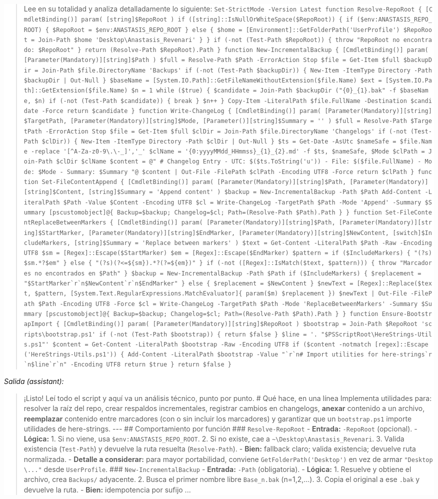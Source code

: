 > Lee en su totalidad y analiza detalladamente lo siguiente: ``` Set-StrictMode -Version Latest function Resolve-RepoRoot { [CmdletBinding()] param( [string]$RepoRoot ) if ([string]::IsNullOrWhiteSpace($RepoRoot)) { if ($env:ANASTASIS_REPO_ROOT) { $RepoRoot = $env:ANASTASIS_REPO_ROOT } else { $home = [Environment]::GetFolderPath('UserProfile') $RepoRoot = Join-Path $home 'Desktop\Anastasis_Revenari' } } if (-not (Test-Path $RepoRoot)) { throw "RepoRoot no encontrado: $RepoRoot" } return (Resolve-Path $RepoRoot).Path } function New-IncrementalBackup { [CmdletBinding()] param( [Parameter(Mandatory)][string]$Path ) $full = Resolve-Path $Path -ErrorAction Stop $file = Get-Item $full $backupDir = Join-Path $file.DirectoryName 'Backups' if (-not (Test-Path $backupDir)) { New-Item -ItemType Directory -Path $backupDir | Out-Null } $baseName = [System.IO.Path]::GetFileNameWithoutExtension($file.Name) $ext = [System.IO.Path]::GetExtension($file.Name) $n = 1 while ($true) { $candidate = Join-Path $backupDir ("{0}_{1}.bak" -f $baseName, $n) if (-not (Test-Path $candidate)) { break } $n++ } Copy-Item -LiteralPath $file.FullName -Destination $candidate -Force return $candidate } function Write-ChangeLog { [CmdletBinding()] param( [Parameter(Mandatory)][string]$TargetPath, [Parameter(Mandatory)][string]$Mode, [Parameter()][string]$Summary = '' ) $full = Resolve-Path $TargetPath -ErrorAction Stop $file = Get-Item $full $clDir = Join-Path $file.DirectoryName 'Changelogs' if (-not (Test-Path $clDir)) { New-Item -ItemType Directory -Path $clDir | Out-Null } $ts = Get-Date -AsUtc $nameSafe = $file.Name -replace '[^A-Za-z0-9\.\-_]','_' $clName = '{0:yyyyMMdd_HHmmss}_{1}_{2}.md' -f $ts, $nameSafe, $Mode $clPath = Join-Path $clDir $clName $content = @" # Changelog Entry - UTC: $($ts.ToString('u')) - File: $($file.FullName) - Mode: $Mode - Summary: $Summary "@ $content | Out-File -FilePath $clPath -Encoding UTF8 -Force return $clPath } function Set-FileContentAppend { [CmdletBinding()] param( [Parameter(Mandatory)][string]$Path, [Parameter(Mandatory)][string]$Content, [string]$Summary = 'Append content' ) $backup = New-IncrementalBackup -Path $Path Add-Content -LiteralPath $Path -Value $Content -Encoding UTF8 $cl = Write-ChangeLog -TargetPath $Path -Mode 'Append' -Summary $Summary [pscustomobject]@{ Backup=$backup; Changelog=$cl; Path=(Resolve-Path $Path).Path } } function Set-FileContentReplaceBetweenMarkers { [CmdletBinding()] param( [Parameter(Mandatory)][string]$Path, [Parameter(Mandatory)][string]$StartMarker, [Parameter(Mandatory)][string]$EndMarker, [Parameter(Mandatory)][string]$NewContent, [switch]$IncludeMarkers, [string]$Summary = 'Replace between markers' ) $text = Get-Content -LiteralPath $Path -Raw -Encoding UTF8 $sm = [Regex]::Escape($StartMarker) $em = [Regex]::Escape($EndMarker) $pattern = if ($IncludeMarkers) { "(?s)$sm.*?$em" } else { "(?s)(?<=${sm}).*?(?=${em})" } if (-not ([Regex]::IsMatch($text, $pattern))) { throw "Marcadores no encontrados en $Path" } $backup = New-IncrementalBackup -Path $Path if ($IncludeMarkers) { $replacement = "$StartMarker`r`n$NewContent`r`n$EndMarker" } else { $replacement = $NewContent } $newText = [Regex]::Replace($text, $pattern, [System.Text.RegularExpressions.MatchEvaluator]{ param($m) $replacement }) $newText | Out-File -FilePath $Path -Encoding UTF8 -Force $cl = Write-ChangeLog -TargetPath $Path -Mode 'ReplaceBetweenMarkers' -Summary $Summary [pscustomobject]@{ Backup=$backup; Changelog=$cl; Path=(Resolve-Path $Path).Path } } function Ensure-BootstrapImport { [CmdletBinding()] param( [Parameter(Mandatory)][string]$RepoRoot ) $bootstrap = Join-Path $RepoRoot 'scripts\bootstrap.ps1' if (-not (Test-Path $bootstrap)) { return $false } $line = '. "$PSScriptRoot\HereStrings-Utils.ps1"' $content = Get-Content -LiteralPath $bootstrap -Raw -Encoding UTF8 if ($content -notmatch [regex]::Escape('HereStrings-Utils.ps1')) { Add-Content -LiteralPath $bootstrap -Value "`r`n# Import utilities for here-strings`r`n$line`r`n" -Encoding UTF8 return $true } return $false } ```

*Salida (assistant):*

> ¡Listo! Leí todo el script y aquí va un análisis técnico, punto por punto. # Qué hace, en una línea Implementa utilidades para: resolver la raíz del repo, crear respaldos incrementales, registrar cambios en changelogs, **anexar** contenido a un archivo, **reemplazar** contenido entre marcadores (con o sin incluir los marcadores) y garantizar que un `bootstrap.ps1` importe utilidades de here-strings. --- ## Comportamiento por función ### `Resolve-RepoRoot` - **Entrada:** `-RepoRoot` (opcional). - **Lógica:** 1. Si no viene, usa `$env:ANASTASIS_REPO_ROOT`. 2. Si no existe, cae a `~\Desktop\Anastasis_Revenari`. 3. Valida existencia (`Test-Path`) y devuelve la ruta resuelta (`Resolve-Path`). - **Bien:** fallback claro; valida existencia; devuelve ruta normalizada. - **Detalle a considerar:** para mayor portabilidad, conviene `GetFolderPath('Desktop')` en vez de armar `"Desktop\..."` desde `UserProfile`. ### `New-IncrementalBackup` - **Entrada:** `-Path` (obligatoria). - **Lógica:** 1. Resuelve y obtiene el archivo, crea `Backups/` adyacente. 2. Busca el primer nombre libre `Base_n.bak` (n=1,2,…). 3. Copia el original a ese `.bak` y devuelve la ruta. - **Bien:** idempotencia por sufijo ...
